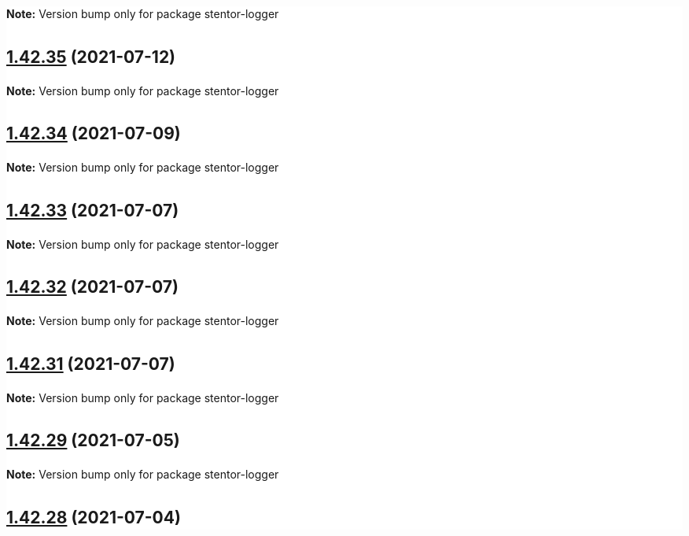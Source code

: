 **Note:** Version bump only for package stentor-logger





## [1.42.35](https://github.com/stentorium/stentor/compare/v1.42.34...v1.42.35) (2021-07-12)

**Note:** Version bump only for package stentor-logger





## [1.42.34](https://github.com/stentorium/stentor/compare/v1.42.33...v1.42.34) (2021-07-09)

**Note:** Version bump only for package stentor-logger





## [1.42.33](https://github.com/stentorium/stentor/compare/v1.42.32...v1.42.33) (2021-07-07)

**Note:** Version bump only for package stentor-logger





## [1.42.32](https://github.com/stentorium/stentor/compare/v1.42.31...v1.42.32) (2021-07-07)

**Note:** Version bump only for package stentor-logger





## [1.42.31](https://github.com/stentorium/stentor/compare/v1.42.30...v1.42.31) (2021-07-07)

**Note:** Version bump only for package stentor-logger





## [1.42.29](https://github.com/stentorium/stentor/compare/v1.42.28...v1.42.29) (2021-07-05)

**Note:** Version bump only for package stentor-logger





## [1.42.28](https://github.com/stentorium/stentor/compare/v1.42.27...v1.42.28) (2021-07-04)
